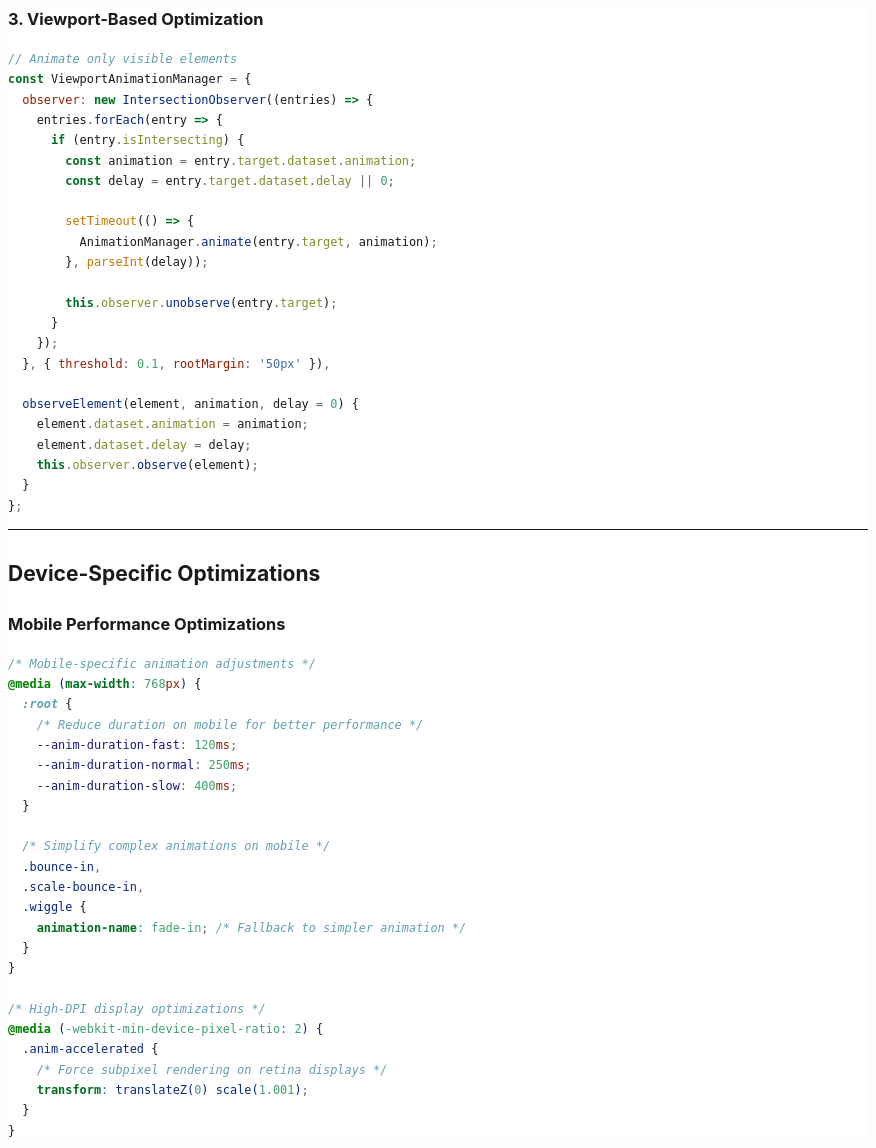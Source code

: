 ### 3. Viewport-Based Optimization

```javascript
// Animate only visible elements
const ViewportAnimationManager = {
  observer: new IntersectionObserver((entries) => {
    entries.forEach(entry => {
      if (entry.isIntersecting) {
        const animation = entry.target.dataset.animation;
        const delay = entry.target.dataset.delay || 0;
        
        setTimeout(() => {
          AnimationManager.animate(entry.target, animation);
        }, parseInt(delay));
        
        this.observer.unobserve(entry.target);
      }
    });
  }, { threshold: 0.1, rootMargin: '50px' }),
  
  observeElement(element, animation, delay = 0) {
    element.dataset.animation = animation;
    element.dataset.delay = delay;
    this.observer.observe(element);
  }
};
```

---

## Device-Specific Optimizations

### Mobile Performance Optimizations

```css
/* Mobile-specific animation adjustments */
@media (max-width: 768px) {
  :root {
    /* Reduce duration on mobile for better performance */
    --anim-duration-fast: 120ms;
    --anim-duration-normal: 250ms;
    --anim-duration-slow: 400ms;
  }
  
  /* Simplify complex animations on mobile */
  .bounce-in,
  .scale-bounce-in,
  .wiggle {
    animation-name: fade-in; /* Fallback to simpler animation */
  }
}

/* High-DPI display optimizations */
@media (-webkit-min-device-pixel-ratio: 2) {
  .anim-accelerated {
    /* Force subpixel rendering on retina displays */
    transform: translateZ(0) scale(1.001);
  }
}
```
